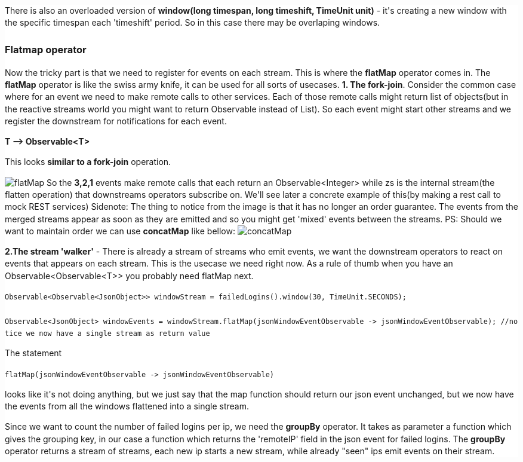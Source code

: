 There is also an overloaded version of **window(long timespan, long timeshift, TimeUnit unit)** - it's creating a new window with the specific timespan each 'timeshift' period. So in this case there may be overlaping windows. 

### Flatmap operator

Now the tricky part is that we need to register for events on each stream. This is where the **flatMap** operator comes in. 
The **flatMap** operator is like the swiss army knife, it can be used for all sorts of usecases. 
**1. The fork-join**. Consider the common case where for an event we need to make remote calls to other services. Each of those remote calls might return list of objects(but in the reactive streams world you might want to return Observable<T> instead of List<T>). 
So each event might start other streams and we register the downstream for notifications for each event.

**T --&gt; Observable&lt;T&gt;** 

This looks **similar to a fork-join** operation.

![flatMap](https://camo.githubusercontent.com/1db5afe0637db37bf24a0476deeb4a6af5f846a1/687474703a2f2f692e696d6775722e636f6d2f5a75364f5034442e706e67")
So the **3,2,1** events make remote calls that each return an Observable&lt;Integer&gt; while zs is the internal stream(the flatten operation) that downstreams operators subscribe on. 
We'll see later a concrete example of this(by making a rest call to mock REST services)
Sidenote: The thing to notice from the image is that it has no longer an order guarantee. The events from the merged streams appear as soon as they are emitted and so you might get 'mixed' events between the streams.
PS: Should we want to maintain order we can use **concatMap** like bellow:
![concatMap](https://camo.githubusercontent.com/2a578ecf4d5c6890f82ef27a5eb5330e3a613d4c/687474703a2f2f692e696d6775722e636f6d2f4b386a5147316e2e706e67)



**2.The stream 'walker'** - There is already a stream of streams who emit events, we want the downstream operators to react on events that appears on each stream. This is the usecase we need right now. As a rule of thumb when you have an Observable&lt;Observable&lt;T&gt;&gt; you probably need flatMap next.


```
Observable<Observable<JsonObject>> windowStream = failedLogins().window(30, TimeUnit.SECONDS);

Observable<JsonObject> windowEvents = windowStream.flatMap(jsonWindowEventObservable -> jsonWindowEventObservable); //notice we now have a single stream as return value
```

The statement
```
flatMap(jsonWindowEventObservable -> jsonWindowEventObservable)    
```
looks like it's not doing anything, but we just say that the map function should return our json event unchanged, but we now have the events from all the windows flattened into a single stream.

Since we want to count the number of failed logins per ip, we need the **groupBy** operator. It takes as parameter a function which gives the grouping key, in our case a function which returns the 'remoteIP' field in the json event for failed logins.
The **groupBy** operator returns a stream of streams, each new ip starts a new stream, while already "seen" ips emit events on their stream.
